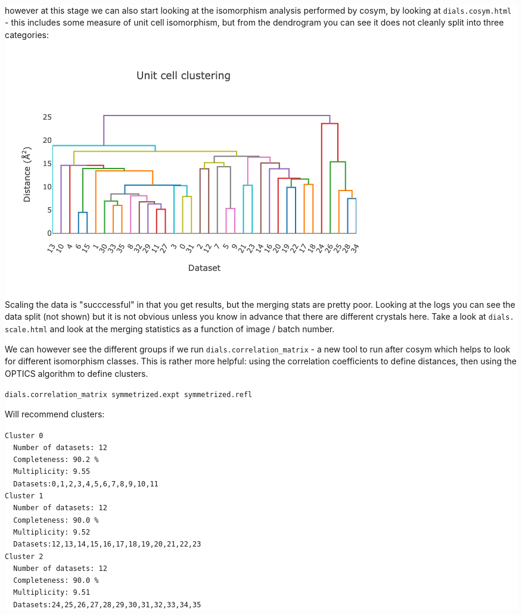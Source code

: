 however at this stage we can also start looking at the isomorphism analysis performed by cosym, by looking at `dials.cosym.html` - this includes some measure of unit cell isomorphism, but from the dendrogram you can see it does not cleanly split into three categories:

![Unit cell dendrogram](./images/unit-cell-dendro.png)

Scaling the data is "succcessful" in that you get results, but the merging stats are pretty poor. Looking at the logs you can see the data split (not shown) but it is not obvious unless you know in advance that there are different crystals here. Take a look at `dials.scale.html` and look at the merging statistics as a function of image / batch number.

We can however see the different groups if we run `dials.correlation_matrix` - a new tool to run after cosym which helps to look for different isomorphism classes. This is rather more helpful: using the correlation coefficients to define distances, then using the OPTICS algorithm to define clusters.

```
dials.correlation_matrix symmetrized.expt symmetrized.refl
```

Will recommend clusters:

```
Cluster 0
  Number of datasets: 12
  Completeness: 90.2 %
  Multiplicity: 9.55
  Datasets:0,1,2,3,4,5,6,7,8,9,10,11
Cluster 1
  Number of datasets: 12
  Completeness: 90.0 %
  Multiplicity: 9.52
  Datasets:12,13,14,15,16,17,18,19,20,21,22,23
Cluster 2
  Number of datasets: 12
  Completeness: 90.0 %
  Multiplicity: 9.51
  Datasets:24,25,26,27,28,29,30,31,32,33,34,35
```
